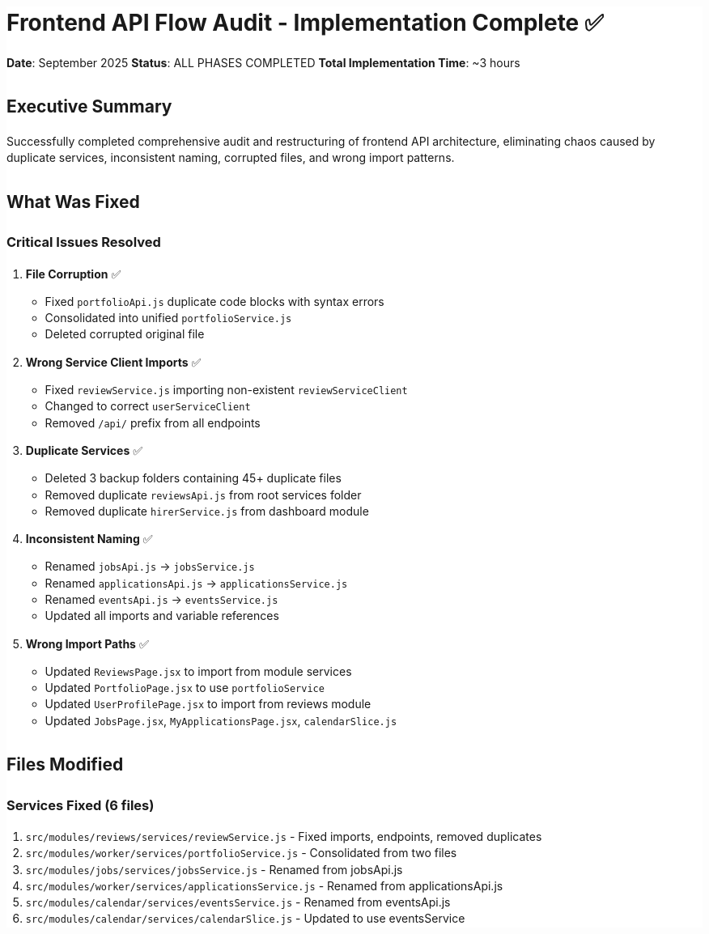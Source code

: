 # Frontend API Flow Audit - Implementation Complete ✅

**Date**: September 2025
**Status**: ALL PHASES COMPLETED
**Total Implementation Time**: ~3 hours

## Executive Summary

Successfully completed comprehensive audit and restructuring of frontend API architecture, eliminating chaos caused by duplicate services, inconsistent naming, corrupted files, and wrong import patterns.

## What Was Fixed

### Critical Issues Resolved

1. **File Corruption** ✅
   - Fixed `portfolioApi.js` duplicate code blocks with syntax errors
   - Consolidated into unified `portfolioService.js`
   - Deleted corrupted original file

2. **Wrong Service Client Imports** ✅
   - Fixed `reviewService.js` importing non-existent `reviewServiceClient`
   - Changed to correct `userServiceClient`
   - Removed `/api/` prefix from all endpoints

3. **Duplicate Services** ✅
   - Deleted 3 backup folders containing 45+ duplicate files
   - Removed duplicate `reviewsApi.js` from root services folder
   - Removed duplicate `hirerService.js` from dashboard module

4. **Inconsistent Naming** ✅
   - Renamed `jobsApi.js` → `jobsService.js`
   - Renamed `applicationsApi.js` → `applicationsService.js`
   - Renamed `eventsApi.js` → `eventsService.js`
   - Updated all imports and variable references

5. **Wrong Import Paths** ✅
   - Updated `ReviewsPage.jsx` to import from module services
   - Updated `PortfolioPage.jsx` to use `portfolioService`
   - Updated `UserProfilePage.jsx` to import from reviews module
   - Updated `JobsPage.jsx`, `MyApplicationsPage.jsx`, `calendarSlice.js`

## Files Modified

### Services Fixed (6 files)
1. `src/modules/reviews/services/reviewService.js` - Fixed imports, endpoints, removed duplicates
2. `src/modules/worker/services/portfolioService.js` - Consolidated from two files
3. `src/modules/jobs/services/jobsService.js` - Renamed from jobsApi.js
4. `src/modules/worker/services/applicationsService.js` - Renamed from applicationsApi.js
5. `src/modules/calendar/services/eventsService.js` - Renamed from eventsApi.js
6. `src/modules/calendar/services/calendarSlice.js` - Updated to use eventsService
